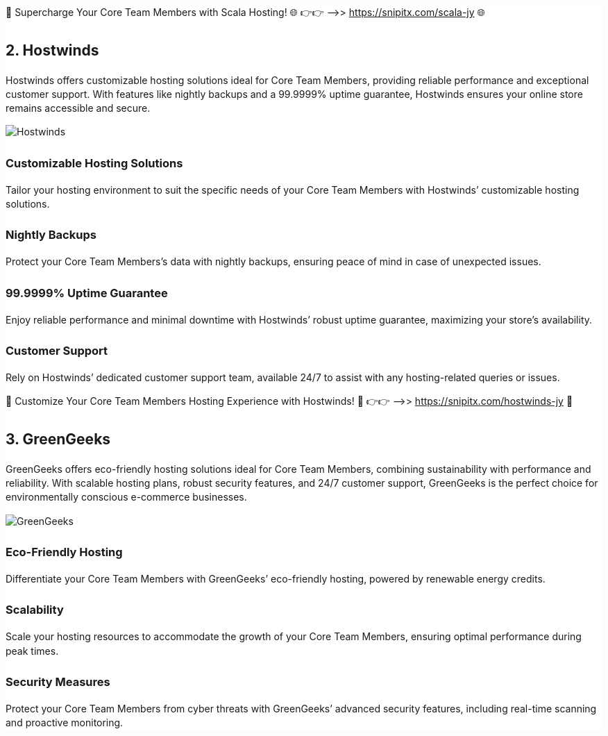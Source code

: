 🚀 Supercharge Your Core Team Members with Scala Hosting! 🌐
👉👉 -->> https://snipitx.com/scala-jy 🌐

## 2. Hostwinds

Hostwinds offers customizable hosting solutions ideal for Core Team Members, providing reliable performance and exceptional customer support. With features like nightly backups and a 99.9999% uptime guarantee, Hostwinds ensures your online store remains accessible and secure.

![Hostwinds](https://i.imgur.com/53aSNXx.jpeg "Hostwinds Hosting")

### Customizable Hosting Solutions
Tailor your hosting environment to suit the specific needs of your Core Team Members with Hostwinds’ customizable hosting solutions.

### Nightly Backups
Protect your Core Team Members’s data with nightly backups, ensuring peace of mind in case of unexpected issues.

### 99.9999% Uptime Guarantee
Enjoy reliable performance and minimal downtime with Hostwinds’ robust uptime guarantee, maximizing your store’s availability.

### Customer Support
Rely on Hostwinds’ dedicated customer support team, available 24/7 to assist with any hosting-related queries or issues.

🌟 Customize Your Core Team Members Hosting Experience with Hostwinds! 🚀
👉👉 -->> https://snipitx.com/hostwinds-jy 🚀


## 3. GreenGeeks

GreenGeeks offers eco-friendly hosting solutions ideal for Core Team Members, combining sustainability with performance and reliability. With scalable hosting plans, robust security features, and 24/7 customer support, GreenGeeks is the perfect choice for environmentally conscious e-commerce businesses.

![GreenGeeks](https://i.imgur.com/eEwuntu.jpg "GreenGeeks Hosting")

### Eco-Friendly Hosting
Differentiate your Core Team Members with GreenGeeks’ eco-friendly hosting, powered by renewable energy credits.

### Scalability
Scale your hosting resources to accommodate the growth of your Core Team Members, ensuring optimal performance during peak times.

### Security Measures
Protect your Core Team Members from cyber threats with GreenGeeks’ advanced security features, including real-time scanning and proactive monitoring.
